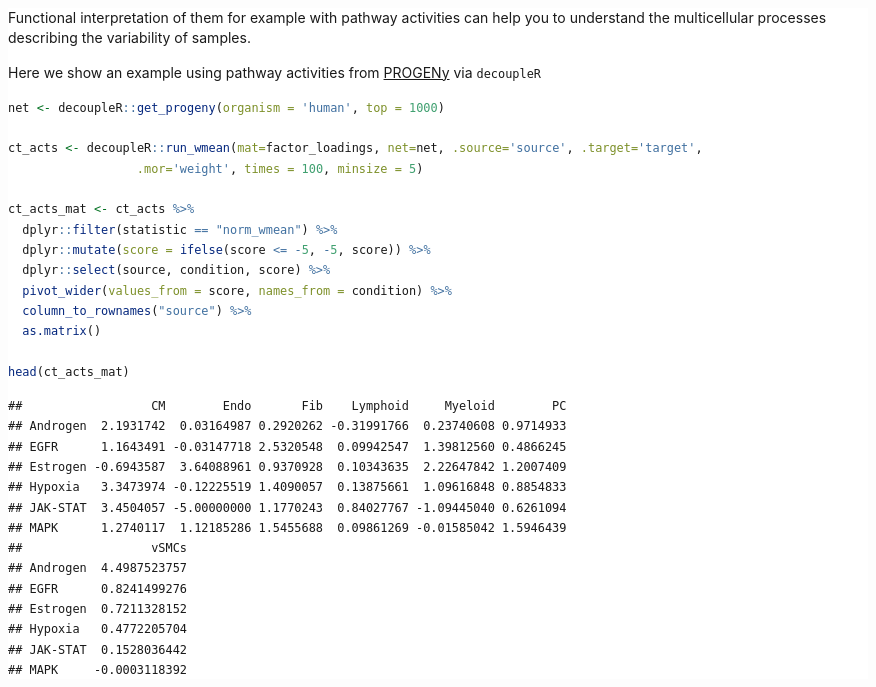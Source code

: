 Functional interpretation of them for example with pathway activities
can help you to understand the multicellular processes describing the
variability of samples.

Here we show an example using pathway activities from
[PROGENy](https://www.nature.com/articles/s41467-017-02391-6) via
`decoupleR`

``` r
net <- decoupleR::get_progeny(organism = 'human', top = 1000)

ct_acts <- decoupleR::run_wmean(mat=factor_loadings, net=net, .source='source', .target='target',
                  .mor='weight', times = 100, minsize = 5)

ct_acts_mat <- ct_acts %>%
  dplyr::filter(statistic == "norm_wmean") %>%
  dplyr::mutate(score = ifelse(score <= -5, -5, score)) %>%
  dplyr::select(source, condition, score) %>%
  pivot_wider(values_from = score, names_from = condition) %>%
  column_to_rownames("source") %>%
  as.matrix()

head(ct_acts_mat)
```

    ##                  CM        Endo       Fib    Lymphoid     Myeloid        PC
    ## Androgen  2.1931742  0.03164987 0.2920262 -0.31991766  0.23740608 0.9714933
    ## EGFR      1.1643491 -0.03147718 2.5320548  0.09942547  1.39812560 0.4866245
    ## Estrogen -0.6943587  3.64088961 0.9370928  0.10343635  2.22647842 1.2007409
    ## Hypoxia   3.3473974 -0.12225519 1.4090057  0.13875661  1.09616848 0.8854833
    ## JAK-STAT  3.4504057 -5.00000000 1.1770243  0.84027767 -1.09445040 0.6261094
    ## MAPK      1.2740117  1.12185286 1.5455688  0.09861269 -0.01585042 1.5946439
    ##                  vSMCs
    ## Androgen  4.4987523757
    ## EGFR      0.8241499276
    ## Estrogen  0.7211328152
    ## Hypoxia   0.4772205704
    ## JAK-STAT  0.1528036442
    ## MAPK     -0.0003118392
